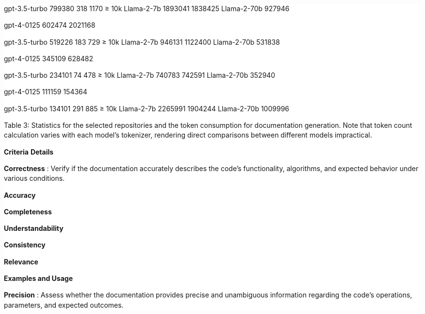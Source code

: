 gpt-3.5-turbo 799380
318 1170 ≥ 10k
Llama-2-7b 1893041
1838425
Llama-2-70b 927946

gpt-4-0125 602474
2021168

gpt-3.5-turbo 519226
183 729 ≥ 10k
Llama-2-7b 946131
1122400
Llama-2-70b 531838

gpt-4-0125 345109
628482

gpt-3.5-turbo 234101
74 478 ≥ 10k
Llama-2-7b 740783
742591
Llama-2-70b 352940

gpt-4-0125 111159
154364

gpt-3.5-turbo 134101
291 885 ≥ 10k
Llama-2-7b 2265991
1904244
Llama-2-70b 1009996


Table 3: Statistics for the selected repositories and the token consumption for documentation generation. Note that
token count calculation varies with each model’s tokenizer, rendering direct comparisons between different models
impractical.

**Criteria** **Details**

**Correctness** : Verify if the documentation accurately describes the code’s functionality, algorithms, and expected behavior under various conditions.


**Accuracy**

**Completeness**

**Understandability**

**Consistency**

**Relevance**

**Examples and Usage**


**Precision** : Assess whether the documentation provides precise and unambiguous information regarding the code’s operations, parameters, and expected outcomes.
